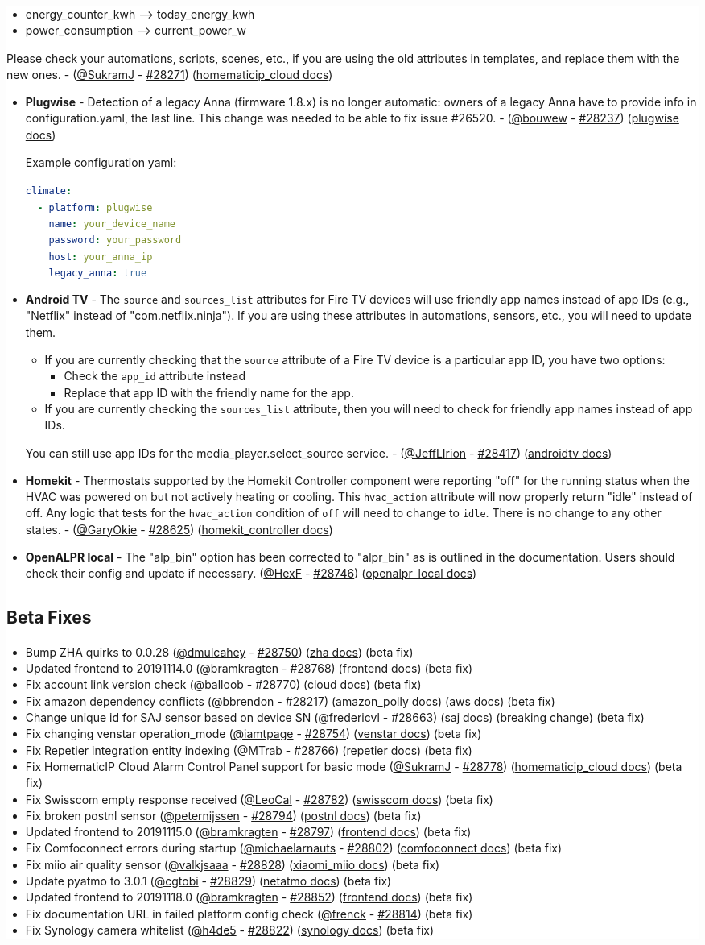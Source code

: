   - energy_counter_kwh --> today_energy_kwh
  - power_consumption --> current_power_w

  Please check your automations, scripts, scenes, etc., if you are using the old attributes in templates, and replace them with the new ones. - ([@SukramJ] - [#28271]) ([homematicip_cloud docs])

- **Plugwise** - Detection of a legacy Anna (firmware 1.8.x) is no longer automatic: owners of a legacy Anna have to provide info in configuration.yaml, the last line. This change was needed to be able to fix issue #26520. - ([@bouwew] - [#28237]) ([plugwise docs])

  Example configuration yaml:

  ```yaml
  climate:
    - platform: plugwise
      name: your_device_name
      password: your_password
      host: your_anna_ip
      legacy_anna: true
  ```

- **Android TV** - The `source` and `sources_list` attributes for Fire TV devices will use friendly app names instead of app IDs (e.g., "Netflix" instead of "com.netflix.ninja"). If you are using these attributes in automations, sensors, etc., you will need to update them.

  - If you are currently checking that the `source` attribute of a Fire TV device is a particular app ID, you have two options:
    - Check the `app_id` attribute instead
    - Replace that app ID with the friendly name for the app.
  - If you are currently checking the `sources_list` attribute, then you will need to check for friendly app names instead of app IDs.

  You can still use app IDs for the media_player.select_source service. - ([@JeffLIrion] - [#28417]) ([androidtv docs])

- **Homekit** - Thermostats supported by the Homekit Controller component were reporting "off" for the running status when the HVAC was powered on but not actively heating or cooling. This `hvac_action` attribute will now properly return "idle" instead of off. Any logic that tests for the `hvac_action` condition of `off` will need to change to `idle`. There is no change to any other states. - ([@GaryOkie] - [#28625]) ([homekit_controller docs])

- **OpenALPR local** - The "alp_bin" option has been corrected to "alpr_bin" as is outlined in the documentation. Users should check their config and update if necessary. ([@HexF] - [#28746]) ([openalpr_local docs])

## Beta Fixes

- Bump ZHA quirks to 0.0.28 ([@dmulcahey] - [#28750]) ([zha docs]) (beta fix)
- Updated frontend to 20191114.0 ([@bramkragten] - [#28768]) ([frontend docs]) (beta fix)
- Fix account link version check ([@balloob] - [#28770]) ([cloud docs]) (beta fix)
- Fix amazon dependency conflicts ([@bbrendon] - [#28217]) ([amazon_polly docs]) ([aws docs]) (beta fix)
- Change unique id for SAJ sensor based on device SN ([@fredericvl] - [#28663]) ([saj docs]) (breaking change) (beta fix)
- Fix changing venstar operation_mode ([@iamtpage] - [#28754]) ([venstar docs]) (beta fix)
- Fix Repetier integration entity indexing ([@MTrab] - [#28766]) ([repetier docs]) (beta fix)
- Fix HomematicIP Cloud Alarm Control Panel support for basic mode ([@SukramJ] - [#28778]) ([homematicip_cloud docs]) (beta fix)
- Fix Swisscom empty response received ([@LeoCal] - [#28782]) ([swisscom docs]) (beta fix)
- Fix broken postnl sensor ([@peternijssen] - [#28794]) ([postnl docs]) (beta fix)
- Updated frontend to 20191115.0 ([@bramkragten] - [#28797]) ([frontend docs]) (beta fix)
- Fix Comfoconnect errors during startup ([@michaelarnauts] - [#28802]) ([comfoconnect docs]) (beta fix)
- Fix miio air quality sensor ([@valkjsaaa] - [#28828]) ([xiaomi_miio docs]) (beta fix)
- Update pyatmo to 3.0.1 ([@cgtobi] - [#28829]) ([netatmo docs]) (beta fix)
- Updated frontend to 20191118.0 ([@bramkragten] - [#28852]) ([frontend docs]) (beta fix)
- Fix documentation URL in failed platform config check ([@frenck] - [#28814]) (beta fix)
- Fix Synology camera whitelist ([@h4de5] - [#28822]) ([synology docs]) (beta fix)

[#28899]: https://github.com/home-assistant/home-assistant/pull/28899
[#28925]: https://github.com/home-assistant/home-assistant/pull/28925
[@bramkragten]: https://github.com/bramkragten
[@cgtobi]: https://github.com/cgtobi
[frontend docs]: /integrations/frontend/
[netatmo docs]: /integrations/netatmo/
[#29219]: https://github.com/home-assistant/home-assistant/pull/29219
[@bramkragten]: https://github.com/bramkragten
[smartthings docs]: /components/smartthings/
[#28943]: https://github.com/home-assistant/home-assistant/pull/28943
[#28949]: https://github.com/home-assistant/home-assistant/pull/28949
[#28956]: https://github.com/home-assistant/home-assistant/pull/28956
[#28973]: https://github.com/home-assistant/home-assistant/pull/28973
[#28996]: https://github.com/home-assistant/home-assistant/pull/28996
[#29010]: https://github.com/home-assistant/home-assistant/pull/29010
[@bramkragten]: https://github.com/bramkragten
[@cgtobi]: https://github.com/cgtobi
[@frenck]: https://github.com/frenck
[@jjlawren]: https://github.com/jjlawren
[@pvizeli]: https://github.com/pvizeli
[@shred86]: https://github.com/shred86
[abode docs]: /integrations/abode/
[alexa docs]: /integrations/alexa/
[deconz docs]: /integrations/deconz/
[frontend docs]: /integrations/frontend/
[netatmo docs]: /integrations/netatmo/
[plex docs]: /integrations/plex/
[#26563]: https://github.com/home-assistant/home-assistant/pull/26563
[#26656]: https://github.com/home-assistant/home-assistant/pull/26656
[#26675]: https://github.com/home-assistant/home-assistant/pull/26675
[#26692]: https://github.com/home-assistant/home-assistant/pull/26692
[#27111]: https://github.com/home-assistant/home-assistant/pull/27111
[#27237]: https://github.com/home-assistant/home-assistant/pull/27237
[#27296]: https://github.com/home-assistant/home-assistant/pull/27296
[#27306]: https://github.com/home-assistant/home-assistant/pull/27306
[#27307]: https://github.com/home-assistant/home-assistant/pull/27307
[#27324]: https://github.com/home-assistant/home-assistant/pull/27324
[#27366]: https://github.com/home-assistant/home-assistant/pull/27366
[#27475]: https://github.com/home-assistant/home-assistant/pull/27475
[#27492]: https://github.com/home-assistant/home-assistant/pull/27492
[#27517]: https://github.com/home-assistant/home-assistant/pull/27517
[#27538]: https://github.com/home-assistant/home-assistant/pull/27538
[#27541]: https://github.com/home-assistant/home-assistant/pull/27541
[#27548]: https://github.com/home-assistant/home-assistant/pull/27548
[#27566]: https://github.com/home-assistant/home-assistant/pull/27566
[#27712]: https://github.com/home-assistant/home-assistant/pull/27712
[#27735]: https://github.com/home-assistant/home-assistant/pull/27735
[#27761]: https://github.com/home-assistant/home-assistant/pull/27761
[#27763]: https://github.com/home-assistant/home-assistant/pull/27763
[#27765]: https://github.com/home-assistant/home-assistant/pull/27765
[#27773]: https://github.com/home-assistant/home-assistant/pull/27773
[#27775]: https://github.com/home-assistant/home-assistant/pull/27775
[#27796]: https://github.com/home-assistant/home-assistant/pull/27796
[#27817]: https://github.com/home-assistant/home-assistant/pull/27817
[#27830]: https://github.com/home-assistant/home-assistant/pull/27830
[#27860]: https://github.com/home-assistant/home-assistant/pull/27860
[#27941]: https://github.com/home-assistant/home-assistant/pull/27941
[#27949]: https://github.com/home-assistant/home-assistant/pull/27949
[#27970]: https://github.com/home-assistant/home-assistant/pull/27970
[#28049]: https://github.com/home-assistant/home-assistant/pull/28049
[#28063]: https://github.com/home-assistant/home-assistant/pull/28063
[#28142]: https://github.com/home-assistant/home-assistant/pull/28142
[#28161]: https://github.com/home-assistant/home-assistant/pull/28161
[#28163]: https://github.com/home-assistant/home-assistant/pull/28163
[#28168]: https://github.com/home-assistant/home-assistant/pull/28168
[#28171]: https://github.com/home-assistant/home-assistant/pull/28171
[#28175]: https://github.com/home-assistant/home-assistant/pull/28175
[#28176]: https://github.com/home-assistant/home-assistant/pull/28176
[#28178]: https://github.com/home-assistant/home-assistant/pull/28178
[#28179]: https://github.com/home-assistant/home-assistant/pull/28179
[#28180]: https://github.com/home-assistant/home-assistant/pull/28180
[#28181]: https://github.com/home-assistant/home-assistant/pull/28181
[#28182]: https://github.com/home-assistant/home-assistant/pull/28182
[#28186]: https://github.com/home-assistant/home-assistant/pull/28186
[#28187]: https://github.com/home-assistant/home-assistant/pull/28187
[#28188]: https://github.com/home-assistant/home-assistant/pull/28188
[#28189]: https://github.com/home-assistant/home-assistant/pull/28189
[#28190]: https://github.com/home-assistant/home-assistant/pull/28190
[#28191]: https://github.com/home-assistant/home-assistant/pull/28191
[#28196]: https://github.com/home-assistant/home-assistant/pull/28196
[#28201]: https://github.com/home-assistant/home-assistant/pull/28201
[#28203]: https://github.com/home-assistant/home-assistant/pull/28203
[#28204]: https://github.com/home-assistant/home-assistant/pull/28204
[#28207]: https://github.com/home-assistant/home-assistant/pull/28207
[#28210]: https://github.com/home-assistant/home-assistant/pull/28210
[#28212]: https://github.com/home-assistant/home-assistant/pull/28212
[#28214]: https://github.com/home-assistant/home-assistant/pull/28214
[#28215]: https://github.com/home-assistant/home-assistant/pull/28215
[#28216]: https://github.com/home-assistant/home-assistant/pull/28216
[#28217]: https://github.com/home-assistant/home-assistant/pull/28217
[#28220]: https://github.com/home-assistant/home-assistant/pull/28220
[#28225]: https://github.com/home-assistant/home-assistant/pull/28225
[#28228]: https://github.com/home-assistant/home-assistant/pull/28228
[#28230]: https://github.com/home-assistant/home-assistant/pull/28230
[#28231]: https://github.com/home-assistant/home-assistant/pull/28231
[#28234]: https://github.com/home-assistant/home-assistant/pull/28234
[#28236]: https://github.com/home-assistant/home-assistant/pull/28236
[#28237]: https://github.com/home-assistant/home-assistant/pull/28237
[#28238]: https://github.com/home-assistant/home-assistant/pull/28238
[#28240]: https://github.com/home-assistant/home-assistant/pull/28240
[#28247]: https://github.com/home-assistant/home-assistant/pull/28247
[#28248]: https://github.com/home-assistant/home-assistant/pull/28248
[#28250]: https://github.com/home-assistant/home-assistant/pull/28250
[#28252]: https://github.com/home-assistant/home-assistant/pull/28252
[#28257]: https://github.com/home-assistant/home-assistant/pull/28257
[#28258]: https://github.com/home-assistant/home-assistant/pull/28258
[#28260]: https://github.com/home-assistant/home-assistant/pull/28260
[#28261]: https://github.com/home-assistant/home-assistant/pull/28261
[#28262]: https://github.com/home-assistant/home-assistant/pull/28262
[#28269]: https://github.com/home-assistant/home-assistant/pull/28269
[#28270]: https://github.com/home-assistant/home-assistant/pull/28270
[#28271]: https://github.com/home-assistant/home-assistant/pull/28271
[#28273]: https://github.com/home-assistant/home-assistant/pull/28273
[#28277]: https://github.com/home-assistant/home-assistant/pull/28277
[#28278]: https://github.com/home-assistant/home-assistant/pull/28278
[#28282]: https://github.com/home-assistant/home-assistant/pull/28282
[#28285]: https://github.com/home-assistant/home-assistant/pull/28285
[#28286]: https://github.com/home-assistant/home-assistant/pull/28286
[#28287]: https://github.com/home-assistant/home-assistant/pull/28287
[#28288]: https://github.com/home-assistant/home-assistant/pull/28288
[#28291]: https://github.com/home-assistant/home-assistant/pull/28291
[#28293]: https://github.com/home-assistant/home-assistant/pull/28293
[#28299]: https://github.com/home-assistant/home-assistant/pull/28299
[#28300]: https://github.com/home-assistant/home-assistant/pull/28300
[#28301]: https://github.com/home-assistant/home-assistant/pull/28301
[#28304]: https://github.com/home-assistant/home-assistant/pull/28304
[#28305]: https://github.com/home-assistant/home-assistant/pull/28305
[#28310]: https://github.com/home-assistant/home-assistant/pull/28310
[#28311]: https://github.com/home-assistant/home-assistant/pull/28311
[#28312]: https://github.com/home-assistant/home-assistant/pull/28312
[#28313]: https://github.com/home-assistant/home-assistant/pull/28313
[#28322]: https://github.com/home-assistant/home-assistant/pull/28322
[#28324]: https://github.com/home-assistant/home-assistant/pull/28324
[#28330]: https://github.com/home-assistant/home-assistant/pull/28330
[#28338]: https://github.com/home-assistant/home-assistant/pull/28338
[#28339]: https://github.com/home-assistant/home-assistant/pull/28339
[#28349]: https://github.com/home-assistant/home-assistant/pull/28349
[#28352]: https://github.com/home-assistant/home-assistant/pull/28352
[#28362]: https://github.com/home-assistant/home-assistant/pull/28362
[#28369]: https://github.com/home-assistant/home-assistant/pull/28369
[#28382]: https://github.com/home-assistant/home-assistant/pull/28382
[#28385]: https://github.com/home-assistant/home-assistant/pull/28385
[#28401]: https://github.com/home-assistant/home-assistant/pull/28401
[#28403]: https://github.com/home-assistant/home-assistant/pull/28403
[#28407]: https://github.com/home-assistant/home-assistant/pull/28407
[#28413]: https://github.com/home-assistant/home-assistant/pull/28413
[#28417]: https://github.com/home-assistant/home-assistant/pull/28417
[#28421]: https://github.com/home-assistant/home-assistant/pull/28421
[#28422]: https://github.com/home-assistant/home-assistant/pull/28422
[#28423]: https://github.com/home-assistant/home-assistant/pull/28423
[#28424]: https://github.com/home-assistant/home-assistant/pull/28424
[#28428]: https://github.com/home-assistant/home-assistant/pull/28428
[#28429]: https://github.com/home-assistant/home-assistant/pull/28429
[#28434]: https://github.com/home-assistant/home-assistant/pull/28434
[#28438]: https://github.com/home-assistant/home-assistant/pull/28438
[#28442]: https://github.com/home-assistant/home-assistant/pull/28442
[#28445]: https://github.com/home-assistant/home-assistant/pull/28445
[#28449]: https://github.com/home-assistant/home-assistant/pull/28449
[#28452]: https://github.com/home-assistant/home-assistant/pull/28452
[#28458]: https://github.com/home-assistant/home-assistant/pull/28458
[#28463]: https://github.com/home-assistant/home-assistant/pull/28463
[#28465]: https://github.com/home-assistant/home-assistant/pull/28465
[#28468]: https://github.com/home-assistant/home-assistant/pull/28468
[#28470]: https://github.com/home-assistant/home-assistant/pull/28470
[#28478]: https://github.com/home-assistant/home-assistant/pull/28478
[#28487]: https://github.com/home-assistant/home-assistant/pull/28487
[#28488]: https://github.com/home-assistant/home-assistant/pull/28488
[#28490]: https://github.com/home-assistant/home-assistant/pull/28490
[#28503]: https://github.com/home-assistant/home-assistant/pull/28503
[#28506]: https://github.com/home-assistant/home-assistant/pull/28506
[#28507]: https://github.com/home-assistant/home-assistant/pull/28507
[#28509]: https://github.com/home-assistant/home-assistant/pull/28509
[#28511]: https://github.com/home-assistant/home-assistant/pull/28511
[#28512]: https://github.com/home-assistant/home-assistant/pull/28512
[#28514]: https://github.com/home-assistant/home-assistant/pull/28514
[#28517]: https://github.com/home-assistant/home-assistant/pull/28517
[#28520]: https://github.com/home-assistant/home-assistant/pull/28520
[#28525]: https://github.com/home-assistant/home-assistant/pull/28525
[#28527]: https://github.com/home-assistant/home-assistant/pull/28527
[#28529]: https://github.com/home-assistant/home-assistant/pull/28529
[#28533]: https://github.com/home-assistant/home-assistant/pull/28533
[#28535]: https://github.com/home-assistant/home-assistant/pull/28535
[#28536]: https://github.com/home-assistant/home-assistant/pull/28536
[#28538]: https://github.com/home-assistant/home-assistant/pull/28538
[#28542]: https://github.com/home-assistant/home-assistant/pull/28542
[#28544]: https://github.com/home-assistant/home-assistant/pull/28544
[#28545]: https://github.com/home-assistant/home-assistant/pull/28545
[#28547]: https://github.com/home-assistant/home-assistant/pull/28547
[#28548]: https://github.com/home-assistant/home-assistant/pull/28548
[#28549]: https://github.com/home-assistant/home-assistant/pull/28549
[#28550]: https://github.com/home-assistant/home-assistant/pull/28550
[#28551]: https://github.com/home-assistant/home-assistant/pull/28551
[#28552]: https://github.com/home-assistant/home-assistant/pull/28552
[#28553]: https://github.com/home-assistant/home-assistant/pull/28553
[#28554]: https://github.com/home-assistant/home-assistant/pull/28554
[#28570]: https://github.com/home-assistant/home-assistant/pull/28570
[#28574]: https://github.com/home-assistant/home-assistant/pull/28574
[#28578]: https://github.com/home-assistant/home-assistant/pull/28578
[#28582]: https://github.com/home-assistant/home-assistant/pull/28582
[#28584]: https://github.com/home-assistant/home-assistant/pull/28584
[#28591]: https://github.com/home-assistant/home-assistant/pull/28591
[#28594]: https://github.com/home-assistant/home-assistant/pull/28594
[#28597]: https://github.com/home-assistant/home-assistant/pull/28597
[#28599]: https://github.com/home-assistant/home-assistant/pull/28599
[#28600]: https://github.com/home-assistant/home-assistant/pull/28600
[#28603]: https://github.com/home-assistant/home-assistant/pull/28603
[#28605]: https://github.com/home-assistant/home-assistant/pull/28605
[#28606]: https://github.com/home-assistant/home-assistant/pull/28606
[#28608]: https://github.com/home-assistant/home-assistant/pull/28608
[#28612]: https://github.com/home-assistant/home-assistant/pull/28612
[#28618]: https://github.com/home-assistant/home-assistant/pull/28618
[#28620]: https://github.com/home-assistant/home-assistant/pull/28620
[#28621]: https://github.com/home-assistant/home-assistant/pull/28621
[#28625]: https://github.com/home-assistant/home-assistant/pull/28625
[#28632]: https://github.com/home-assistant/home-assistant/pull/28632
[#28636]: https://github.com/home-assistant/home-assistant/pull/28636
[#28638]: https://github.com/home-assistant/home-assistant/pull/28638
[#28644]: https://github.com/home-assistant/home-assistant/pull/28644
[#28651]: https://github.com/home-assistant/home-assistant/pull/28651
[#28658]: https://github.com/home-assistant/home-assistant/pull/28658
[#28663]: https://github.com/home-assistant/home-assistant/pull/28663
[#28664]: https://github.com/home-assistant/home-assistant/pull/28664
[#28667]: https://github.com/home-assistant/home-assistant/pull/28667
[#28674]: https://github.com/home-assistant/home-assistant/pull/28674
[#28679]: https://github.com/home-assistant/home-assistant/pull/28679
[#28681]: https://github.com/home-assistant/home-assistant/pull/28681
[#28682]: https://github.com/home-assistant/home-assistant/pull/28682
[#28688]: https://github.com/home-assistant/home-assistant/pull/28688
[#28692]: https://github.com/home-assistant/home-assistant/pull/28692
[#28694]: https://github.com/home-assistant/home-assistant/pull/28694
[#28707]: https://github.com/home-assistant/home-assistant/pull/28707
[#28708]: https://github.com/home-assistant/home-assistant/pull/28708
[#28709]: https://github.com/home-assistant/home-assistant/pull/28709
[#28710]: https://github.com/home-assistant/home-assistant/pull/28710
[#28711]: https://github.com/home-assistant/home-assistant/pull/28711
[#28713]: https://github.com/home-assistant/home-assistant/pull/28713
[#28717]: https://github.com/home-assistant/home-assistant/pull/28717
[#28723]: https://github.com/home-assistant/home-assistant/pull/28723
[#28725]: https://github.com/home-assistant/home-assistant/pull/28725
[#28729]: https://github.com/home-assistant/home-assistant/pull/28729
[#28733]: https://github.com/home-assistant/home-assistant/pull/28733
[#28737]: https://github.com/home-assistant/home-assistant/pull/28737
[#28746]: https://github.com/home-assistant/home-assistant/pull/28746
[#28750]: https://github.com/home-assistant/home-assistant/pull/28750
[#28754]: https://github.com/home-assistant/home-assistant/pull/28754
[#28766]: https://github.com/home-assistant/home-assistant/pull/28766
[#28768]: https://github.com/home-assistant/home-assistant/pull/28768
[#28770]: https://github.com/home-assistant/home-assistant/pull/28770
[#28778]: https://github.com/home-assistant/home-assistant/pull/28778
[#28782]: https://github.com/home-assistant/home-assistant/pull/28782
[#28794]: https://github.com/home-assistant/home-assistant/pull/28794
[#28797]: https://github.com/home-assistant/home-assistant/pull/28797
[#28802]: https://github.com/home-assistant/home-assistant/pull/28802
[#28814]: https://github.com/home-assistant/home-assistant/pull/28814
[#28822]: https://github.com/home-assistant/home-assistant/pull/28822
[#28828]: https://github.com/home-assistant/home-assistant/pull/28828
[#28829]: https://github.com/home-assistant/home-assistant/pull/28829
[#28852]: https://github.com/home-assistant/home-assistant/pull/28852
[#28871]: https://github.com/home-assistant/home-assistant/pull/28871
[#28875]: https://github.com/home-assistant/home-assistant/pull/28875
[#28881]: https://github.com/home-assistant/home-assistant/pull/28881
[#28896]: https://github.com/home-assistant/home-assistant/pull/28896
[#28908]: https://github.com/home-assistant/home-assistant/pull/28908
[@adminiuga]: https://github.com/Adminiuga
[@anonym-tsk]: https://github.com/Anonym-tsk
[@bkpepe]: https://github.com/BKPepe
[@garyokie]: https://github.com/GaryOkie
[@grodesh]: https://github.com/Grodesh
[@harlemsquirrel]: https://github.com/HarlemSquirrel
[@hexf]: https://github.com/HexF
[@jphutchins]: https://github.com/JPHutchins
[@jefflirion]: https://github.com/JeffLIrion
[@jongilmore]: https://github.com/JonGilmore
[@kane610]: https://github.com/Kane610
[@leocal]: https://github.com/LeoCal
[@mtrab]: https://github.com/MTrab
[@martinhjelmare]: https://github.com/MartinHjelmare
[@misiu]: https://github.com/Misiu
[@onfreund]: https://github.com/OnFreund
[@ottowinter]: https://github.com/OttoWinter
[@pixeljonas]: https://github.com/PixelJonas
[@poeschl]: https://github.com/Poeschl
[@quentame]: https://github.com/Quentame
[@santobert]: https://github.com/Santobert
[@schoonology]: https://github.com/Schoonology
[@shulyaka]: https://github.com/Shulyaka
[@stevenlooman]: https://github.com/StevenLooman
[@sukramj]: https://github.com/SukramJ
[@zironl]: https://github.com/ZiroNL
[@akasma74]: https://github.com/akasma74
[@arigit]: https://github.com/arigit
[@bachya]: https://github.com/bachya
[@balloob]: https://github.com/balloob
[@basnijholt]: https://github.com/basnijholt
[@bbrendon]: https://github.com/bbrendon
[@bendavid]: https://github.com/bendavid
[@bluestripe]: https://github.com/bluestripe
[@bouwew]: https://github.com/bouwew
[@bramkragten]: https://github.com/bramkragten
[@bwarden]: https://github.com/bwarden
[@castaway]: https://github.com/castaway
[@cgarwood]: https://github.com/cgarwood
[@cgtobi]: https://github.com/cgtobi
[@chriscla]: https://github.com/chriscla
[@crazyfx1]: https://github.com/crazyfx1
[@davet2001]: https://github.com/davet2001
[@djpremier]: https://github.com/djpremier
[@dmulcahey]: https://github.com/dmulcahey
[@effelle]: https://github.com/effelle
[@eifinger]: https://github.com/eifinger
[@eliseomartelli]: https://github.com/eliseomartelli
[@elupus]: https://github.com/elupus
[@emontnemery]: https://github.com/emontnemery
[@escoand]: https://github.com/escoand
[@exxamalte]: https://github.com/exxamalte
[@fabaff]: https://github.com/fabaff
[@florisvdk]: https://github.com/florisvdk
[@flz]: https://github.com/flz
[@fredericvl]: https://github.com/fredericvl
[@fredrike]: https://github.com/fredrike
[@frenck]: https://github.com/frenck
[@fwestenberg]: https://github.com/fwestenberg
[@gerard33]: https://github.com/gerard33
[@gngj]: https://github.com/gngj
[@guillempages]: https://github.com/guillempages
[@h4de5]: https://github.com/h4de5
[@hfurubotten]: https://github.com/hfurubotten
[@iamtpage]: https://github.com/iamtpage
[@jesserockz]: https://github.com/jesserockz
[@jjlawren]: https://github.com/jjlawren
[@jkeljo]: https://github.com/jkeljo
[@karouf]: https://github.com/karouf
[@kennedyshead]: https://github.com/kennedyshead
[@kevineriklee]: https://github.com/kevineriklee
[@kevinkk525]: https://github.com/kevinkk525
[@ktnrg45]: https://github.com/ktnrg45
[@ludeeus]: https://github.com/ludeeus
[@marthoc]: https://github.com/marthoc
[@mezz64]: https://github.com/mezz64
[@mflage]: https://github.com/mflage
[@michaelarnauts]: https://github.com/michaelarnauts
[@michaeldavie]: https://github.com/michaeldavie
[@nkaminski]: https://github.com/nkaminski
[@ochlocracy]: https://github.com/ochlocracy
[@oischinger]: https://github.com/oischinger
[@pattyland]: https://github.com/pattyland
[@persandstrom]: https://github.com/persandstrom
[@peternijssen]: https://github.com/peternijssen
[@pvizeli]: https://github.com/pvizeli
[@rohankapoorcom]: https://github.com/rohankapoorcom
[@rutkai]: https://github.com/rutkai
[@rytilahti]: https://github.com/rytilahti
[@scop]: https://github.com/scop
[@shmooey]: https://github.com/shmooey
[@snowzach]: https://github.com/snowzach
[@soraxas]: https://github.com/soraxas
[@soundstorm]: https://github.com/soundstorm
[@ssenart]: https://github.com/ssenart
[@syssi]: https://github.com/syssi
[@tefinger]: https://github.com/tefinger
[@temeteke]: https://github.com/temeteke
[@thoscut]: https://github.com/thoscut
[@timgates42]: https://github.com/timgates42
[@tlrobinson]: https://github.com/tlrobinson
[@ttroy50]: https://github.com/ttroy50
[@valkjsaaa]: https://github.com/valkjsaaa
[@vangorra]: https://github.com/vangorra
[@yeralin]: https://github.com/yeralin
[@yjajkiew]: https://github.com/yjajkiew
[@zxdavb]: https://github.com/zxdavb
[alarm_control_panel docs]: /integrations/alarm_control_panel/
[alexa docs]: /integrations/alexa/
[almond docs]: /integrations/almond/
[amazon_polly docs]: /integrations/amazon_polly/
[androidtv docs]: /integrations/androidtv/
[asuswrt docs]: /integrations/asuswrt/
[automation docs]: /integrations/automation/
[avea docs]: /integrations/avea/
[aws docs]: /integrations/aws/
[azure_service_bus docs]: /integrations/azure_service_bus/
[bluesound docs]: /integrations/bluesound/
[bmw_connected_drive docs]: /integrations/bmw_connected_drive/
[climate docs]: /integrations/climate/
[cloud docs]: /integrations/cloud/
[comfoconnect docs]: /integrations/comfoconnect/
[config docs]: /integrations/config/
[conversation docs]: /integrations/conversation/
[coolmaster docs]: /integrations/coolmaster/
[cover docs]: /integrations/cover/
[deconz docs]: /integrations/deconz/
[demo docs]: /integrations/demo/
[device_automation docs]: /integrations/device_automation/
[device_tracker docs]: /integrations/device_tracker/
[discogs docs]: /integrations/discogs/
[dlna_dmr docs]: /integrations/dlna_dmr/
[doods docs]: /integrations/doods/
[dyson docs]: /integrations/dyson/
[ecobee docs]: /integrations/ecobee/
[eight_sleep docs]: /integrations/eight_sleep/
[environment_canada docs]: /integrations/environment_canada/
[envirophat docs]: /integrations/envirophat/
[ephember docs]: /integrations/ephember/
[eq3btsmart docs]: /integrations/eq3btsmart/
[esphome docs]: /integrations/esphome/
[fan docs]: /integrations/fan/
[feedreader docs]: /integrations/feedreader/
[flux docs]: /integrations/flux/
[flux_led docs]: /integrations/flux_led/
[folder docs]: /integrations/folder/
[frontend docs]: /integrations/frontend/
[generic_thermostat docs]: /integrations/generic_thermostat/
[geniushub docs]: /integrations/geniushub/
[geonetnz_quakes docs]: /integrations/geonetnz_quakes/
[google_assistant docs]: /integrations/google_assistant/
[greeneye_monitor docs]: /integrations/greeneye_monitor/
[gtt docs]: /integrations/gtt/
[hangouts docs]: /integrations/hangouts/
[hassio docs]: /integrations/hassio/
[here_travel_time docs]: /integrations/here_travel_time/
[homeassistant docs]: /integrations/homeassistant/
[homekit docs]: /integrations/homekit/
[homekit_controller docs]: /integrations/homekit_controller/
[homematic docs]: /integrations/homematic/
[homematicip_cloud docs]: /integrations/homematicip_cloud/
[huawei_lte docs]: /integrations/huawei_lte/
[hue docs]: /integrations/hue/
[iaqualink docs]: /integrations/iaqualink/
[image_processing docs]: /integrations/image_processing/
[imap docs]: /integrations/imap/
[incomfort docs]: /integrations/incomfort/
[iss docs]: /integrations/iss/
[juicenet docs]: /integrations/juicenet/
[keyboard_remote docs]: /integrations/keyboard_remote/
[light docs]: /integrations/light/
[lock docs]: /integrations/lock/
[lutron docs]: /integrations/lutron/
[media_extractor docs]: /integrations/media_extractor/
[media_player docs]: /integrations/media_player/
[mpchc docs]: /integrations/mpchc/
[mqtt docs]: /integrations/mqtt/
[netatmo docs]: /integrations/netatmo/
[nextbus docs]: /integrations/nextbus/
[nut docs]: /integrations/nut/
[nzbget docs]: /integrations/nzbget/
[onvif docs]: /integrations/onvif/
[openalpr_local docs]: /integrations/openalpr_local/
[owntracks docs]: /integrations/owntracks/
[pcal9535a docs]: /integrations/pcal9535a/
[pioneer docs]: /integrations/pioneer/
[pjlink docs]: /integrations/pjlink/
[plex docs]: /integrations/plex/
[plugwise docs]: /integrations/plugwise/
[point docs]: /integrations/point/
[postnl docs]: /integrations/postnl/
[proxy docs]: /integrations/proxy/
[ps4 docs]: /integrations/ps4/
[qrcode docs]: /integrations/qrcode/
[reddit docs]: /integrations/reddit/
[repetier docs]: /integrations/repetier/
[saj docs]: /integrations/saj/
[samsungtv docs]: /integrations/samsungtv/
[shiftr docs]: /integrations/shiftr/
[simplisafe docs]: /integrations/simplisafe/
[snmp docs]: /integrations/snmp/
[somfy docs]: /integrations/somfy/
[ssdp docs]: /integrations/ssdp/
[stt docs]: /integrations/stt/
[swisscom docs]: /integrations/swisscom/
[synology docs]: /integrations/synology/
[systemmonitor docs]: /integrations/systemmonitor/
[tahoma docs]: /integrations/tahoma/
[telegram_bot docs]: /integrations/telegram_bot/
[tfiac docs]: /integrations/tfiac/
[thingspeak docs]: /integrations/thingspeak/
[tile docs]: /integrations/tile/
[tradfri docs]: /integrations/tradfri/
[transmission docs]: /integrations/transmission/
[twitch docs]: /integrations/twitch/
[twitter docs]: /integrations/twitter/
[unifiled docs]: /integrations/unifiled/
[upnp docs]: /integrations/upnp/
[vacuum docs]: /integrations/vacuum/
[venstar docs]: /integrations/venstar/
[verisure docs]: /integrations/verisure/
[vicare docs]: /integrations/vicare/
[vivotek docs]: /integrations/vivotek/
[water_heater docs]: /integrations/water_heater/
[watson_tts docs]: /integrations/watson_tts/
[websocket_api docs]: /integrations/websocket_api/
[withings docs]: /integrations/withings/
[wled docs]: /integrations/wled/
[xiaomi_miio docs]: /integrations/xiaomi_miio/
[yr docs]: /integrations/yr/
[zha docs]: /integrations/zha/
[zoneminder docs]: /integrations/zoneminder/
[zwave docs]: /integrations/zwave/